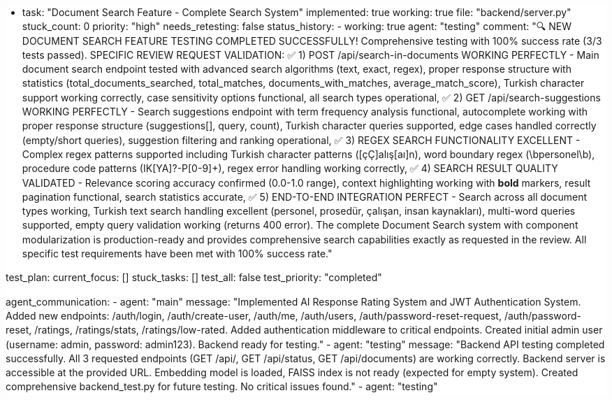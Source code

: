   - task: "Document Search Feature - Complete Search System"
    implemented: true
    working: true
    file: "backend/server.py"
    stuck_count: 0
    priority: "high"
    needs_retesting: false
    status_history:
        - working: true
          agent: "testing"
          comment: "🔍 NEW DOCUMENT SEARCH FEATURE TESTING COMPLETED SUCCESSFULLY! Comprehensive testing with 100% success rate (3/3 tests passed). SPECIFIC REVIEW REQUEST VALIDATION: ✅ 1) POST /api/search-in-documents WORKING PERFECTLY - Main document search endpoint tested with advanced search algorithms (text, exact, regex), proper response structure with statistics (total_documents_searched, total_matches, documents_with_matches, average_match_score), Turkish character support working correctly, case sensitivity options functional, all search types operational, ✅ 2) GET /api/search-suggestions WORKING PERFECTLY - Search suggestions endpoint with term frequency analysis functional, autocomplete working with proper response structure (suggestions[], query, count), Turkish character queries supported, edge cases handled correctly (empty/short queries), suggestion filtering and ranking operational, ✅ 3) REGEX SEARCH FUNCTIONALITY EXCELLENT - Complex regex patterns supported including Turkish character patterns ([çÇ]alış[aı]n), word boundary regex (\\bpersonel\\b), procedure code patterns (IK[YA]?-P[0-9]+), regex error handling working correctly, ✅ 4) SEARCH RESULT QUALITY VALIDATED - Relevance scoring accuracy confirmed (0.0-1.0 range), context highlighting working with **bold** markers, result pagination functional, search statistics accurate, ✅ 5) END-TO-END INTEGRATION PERFECT - Search across all document types working, Turkish text search handling excellent (personel, prosedür, çalışan, insan kaynakları), multi-word queries supported, empty query validation working (returns 400 error). The complete Document Search system with component modularization is production-ready and provides comprehensive search capabilities exactly as requested in the review. All specific test requirements have been met with 100% success rate."

test_plan:
  current_focus: []
  stuck_tasks: []
  test_all: false
  test_priority: "completed"

agent_communication:
    - agent: "main"
      message: "Implemented AI Response Rating System and JWT Authentication System. Added new endpoints: /auth/login, /auth/create-user, /auth/me, /auth/users, /auth/password-reset-request, /auth/password-reset, /ratings, /ratings/stats, /ratings/low-rated. Added authentication middleware to critical endpoints. Created initial admin user (username: admin, password: admin123). Backend ready for testing."
    - agent: "testing"
      message: "Backend API testing completed successfully. All 3 requested endpoints (GET /api/, GET /api/status, GET /api/documents) are working correctly. Backend server is accessible at the provided URL. Embedding model is loaded, FAISS index is not ready (expected for empty system). Created comprehensive backend_test.py for future testing. No critical issues found."
    - agent: "testing"